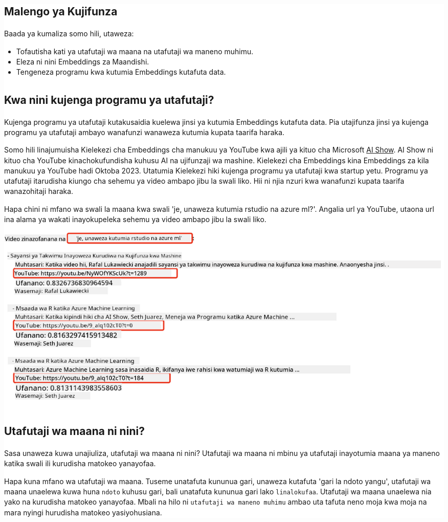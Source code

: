 ## Malengo ya Kujifunza

Baada ya kumaliza somo hili, utaweza:

- Tofautisha kati ya utafutaji wa maana na utafutaji wa maneno muhimu.
- Eleza ni nini Embeddings za Maandishi.
- Tengeneza programu kwa kutumia Embeddings kutafuta data.

## Kwa nini kujenga programu ya utafutaji?

Kujenga programu ya utafutaji kutakusaidia kuelewa jinsi ya kutumia Embeddings kutafuta data. Pia utajifunza jinsi ya kujenga programu ya utafutaji ambayo wanafunzi wanaweza kutumia kupata taarifa haraka.

Somo hili linajumuisha Kielekezi cha Embeddings cha manukuu ya YouTube kwa ajili ya kituo cha Microsoft [AI Show](https://www.youtube.com/playlist?list=PLlrxD0HtieHi0mwteKBOfEeOYf0LJU4O1). AI Show ni kituo cha YouTube kinachokufundisha kuhusu AI na ujifunzaji wa mashine. Kielekezi cha Embeddings kina Embeddings za kila manukuu ya YouTube hadi Oktoba 2023. Utatumia Kielekezi hiki kujenga programu ya utafutaji kwa startup yetu. Programu ya utafutaji itarudisha kiungo cha sehemu ya video ambapo jibu la swali liko. Hii ni njia nzuri kwa wanafunzi kupata taarifa wanazohitaji haraka.

Hapa chini ni mfano wa swali la maana kwa swali 'je, unaweza kutumia rstudio na azure ml?'. Angalia url ya YouTube, utaona url ina alama ya wakati inayokupeleka sehemu ya video ambapo jibu la swali liko.

![Swali la maana kwa swali "je, unaweza kutumia rstudio na Azure ML"](../../../translated_images/query-results.bb0480ebf025fac69c5179ad4d53b6627d643046838c857dc9e2b1281f1cdeb7.sw.png)

## Utafutaji wa maana ni nini?

Sasa unaweza kuwa unajiuliza, utafutaji wa maana ni nini? Utafutaji wa maana ni mbinu ya utafutaji inayotumia maana ya maneno katika swali ili kurudisha matokeo yanayofaa.

Hapa kuna mfano wa utafutaji wa maana. Tuseme unatafuta kununua gari, unaweza kutafuta 'gari la ndoto yangu', utafutaji wa maana unaelewa kuwa huna `ndoto` kuhusu gari, bali unatafuta kununua gari lako `linalokufaa`. Utafutaji wa maana unaelewa nia yako na kurudisha matokeo yanayofaa. Mbali na hilo ni `utafutaji wa maneno muhimu` ambao uta tafuta neno moja kwa moja na mara nyingi hurudisha matokeo yasiyohusiana.
